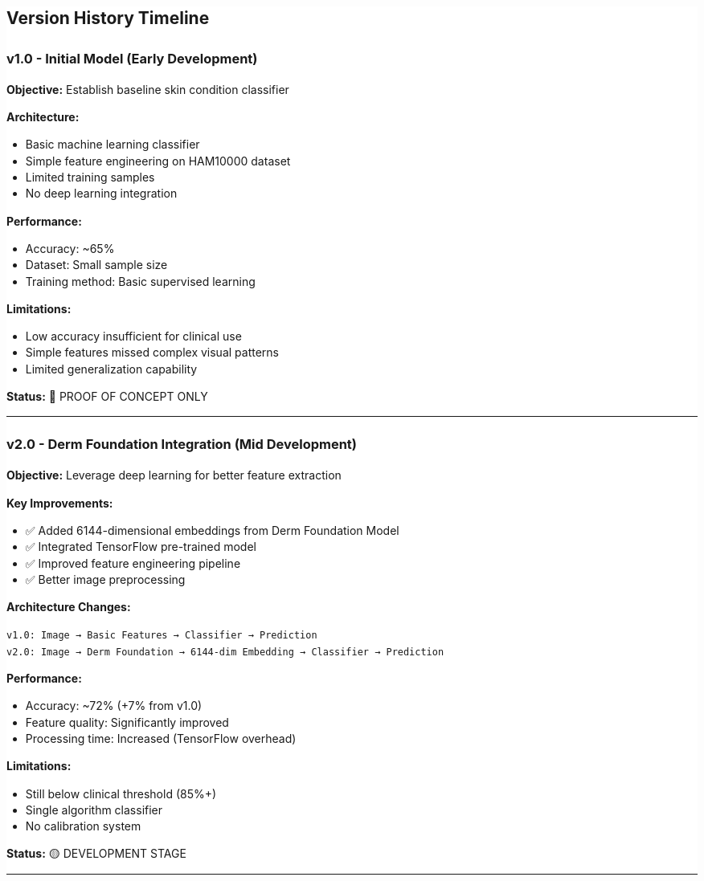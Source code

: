 
## Version History Timeline

### v1.0 - Initial Model (Early Development)

**Objective:** Establish baseline skin condition classifier

**Architecture:**
- Basic machine learning classifier
- Simple feature engineering on HAM10000 dataset
- Limited training samples
- No deep learning integration

**Performance:**
- Accuracy: ~65%
- Dataset: Small sample size
- Training method: Basic supervised learning

**Limitations:**
- Low accuracy insufficient for clinical use
- Simple features missed complex visual patterns
- Limited generalization capability

**Status:** 🔴 PROOF OF CONCEPT ONLY

---

### v2.0 - Derm Foundation Integration (Mid Development)

**Objective:** Leverage deep learning for better feature extraction

**Key Improvements:**
- ✅ Added 6144-dimensional embeddings from Derm Foundation Model
- ✅ Integrated TensorFlow pre-trained model
- ✅ Improved feature engineering pipeline
- ✅ Better image preprocessing

**Architecture Changes:**
```
v1.0: Image → Basic Features → Classifier → Prediction
v2.0: Image → Derm Foundation → 6144-dim Embedding → Classifier → Prediction
```

**Performance:**
- Accuracy: ~72% (+7% from v1.0)
- Feature quality: Significantly improved
- Processing time: Increased (TensorFlow overhead)

**Limitations:**
- Still below clinical threshold (85%+)
- Single algorithm classifier
- No calibration system

**Status:** 🟡 DEVELOPMENT STAGE

---
